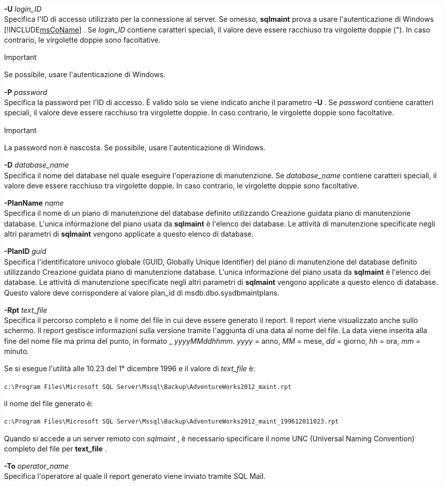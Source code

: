  **-U** _login_ID_  
 Specifica l'ID di accesso utilizzato per la connessione al server. Se omesso, **sqlmaint** prova a usare l'autenticazione di Windows [!INCLUDE[msCoName](../includes/msconame-md.md)] . Se *login_ID* contiene caratteri speciali, il valore deve essere racchiuso tra virgolette doppie ("). In caso contrario, le virgolette doppie sono facoltative.  
  
> [!IMPORTANT]  
>  Se possibile, usare l'autenticazione di Windows.  
  
 **-P** _password_  
 Specifica la password per l'ID di accesso. È valido solo se viene indicato anche il parametro **-U** . Se *password* contiene caratteri speciali, il valore deve essere racchiuso tra virgolette doppie. In caso contrario, le virgolette doppie sono facoltative.  
  
> [!IMPORTANT]  
>  La password non è nascosta. Se possibile, usare l'autenticazione di Windows.  
  
 **-D** _database_name_  
 Specifica il nome del database nel quale eseguire l'operazione di manutenzione. Se *database_name* contiene caratteri speciali, il valore deve essere racchiuso tra virgolette doppie. In caso contrario, le virgolette doppie sono facoltative.  
  
 **-PlanName** _name_  
 Specifica il nome di un piano di manutenzione del database definito utilizzando Creazione guidata piano di manutenzione database. L'unica informazione del piano usata da **sqlmaint** è l'elenco dei database. Le attività di manutenzione specificate negli altri parametri di **sqlmaint** vengono applicate a questo elenco di database.  
  
 **-PlanID** _guid_  
 Specifica l'identificatore univoco globale (GUID, Globally Unique Identifier) del piano di manutenzione del database definito utilizzando Creazione guidata piano di manutenzione database. L'unica informazione del piano usata da **sqlmaint** è l'elenco dei database. Le attività di manutenzione specificate negli altri parametri di **sqlmaint** vengono applicate a questo elenco di database. Questo valore deve corrispondere al valore plan_id di msdb.dbo.sysdbmaintplans.  
  
 **-Rpt** _text_file_  
 Specifica il percorso completo e il nome del file in cui deve essere generato il report. Il report viene visualizzato anche sullo schermo. Il report gestisce informazioni sulla versione tramite l'aggiunta di una data al nome del file. La data viene inserita alla fine del nome file ma prima del punto, in formato _ *yyyyMMddhhmm*. *yyyy* = anno, *MM* = mese, *dd* = giorno, *hh* = ora, *mm* = minuto.  
  
 Se si esegue l'utilità alle 10.23 del 1° dicembre 1996 e il valore di *text_file* è:  
  
```  
c:\Program Files\Microsoft SQL Server\Mssql\Backup\AdventureWorks2012_maint.rpt  
```  
  
 il nome del file generato è:  
  
```  
c:\Program Files\Microsoft SQL Server\Mssql\Backup\AdventureWorks2012_maint_199612011023.rpt  
```  
  
 Quando si accede a un server remoto con *sqlmaint* , è necessario specificare il nome UNC (Universal Naming Convention) completo del file per **text_file** .  
  
 **-To**  _operator_name_  
 Specifica l'operatore al quale il report generato viene inviato tramite SQL Mail.  
  